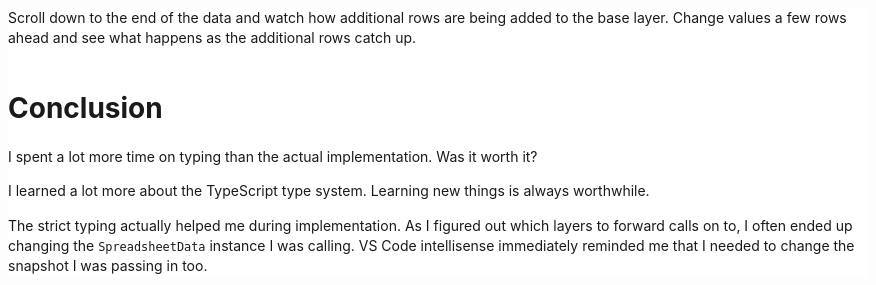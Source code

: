 Scroll down to the end of the data and watch how additional rows are being added to the base layer. Change values a few rows ahead and see what happens as the additional rows catch up.

# Conclusion

I spent a lot more time on typing than the actual implementation. Was it worth it?

I learned a lot more about the TypeScript type system. Learning new things is always worthwhile. 

The strict typing actually helped me during implementation. As I figured out which layers to forward calls on to, I often ended up changing the `SpreadsheetData` instance I was calling. VS Code intellisense immediately reminded me that I needed to change the snapshot I was passing in too.

